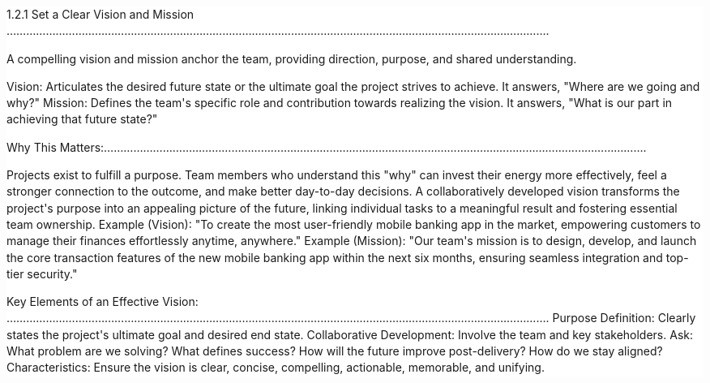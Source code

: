 










































1.2.1 
Set a Clear Vision and 
Mission
………………………………………………………………………………………………………………………………………………….

A compelling vision and mission anchor the team, providing direction, purpose, and shared understanding.

Vision: Articulates the desired future state or the ultimate goal the project strives to achieve. It answers, "Where are we going and why?"
Mission: Defines the team's specific role and contribution towards realizing the vision. It answers, "What is our part in achieving that future state?"

Why This Matters:………………………………………………………………………………………………………………………………………………….

Projects exist to fulfill a purpose. Team members who understand this "why" can invest their energy more effectively, feel a stronger connection to the outcome, and make better day-to-day decisions. A collaboratively developed vision transforms the project's purpose into an appealing picture of the future, linking individual tasks to a meaningful result and fostering essential team ownership.
Example (Vision): "To create the most user-friendly mobile banking app in the market, empowering customers to manage their finances effortlessly anytime, anywhere."
Example (Mission): "Our team's mission is to design, develop, and launch the core transaction features of the new mobile banking app within the next six months, ensuring seamless integration and top-tier security."






Key Elements of an Effective Vision:
………………………………………………………………………………………………………………………………………………….
Purpose Definition: Clearly states the project's ultimate goal and desired end state.
Collaborative Development: Involve the team and key stakeholders. Ask: What problem are we solving? What defines success? How will the future improve post-delivery? How do we stay aligned?
Characteristics: Ensure the vision is clear, concise, compelling, actionable, memorable, and unifying.
